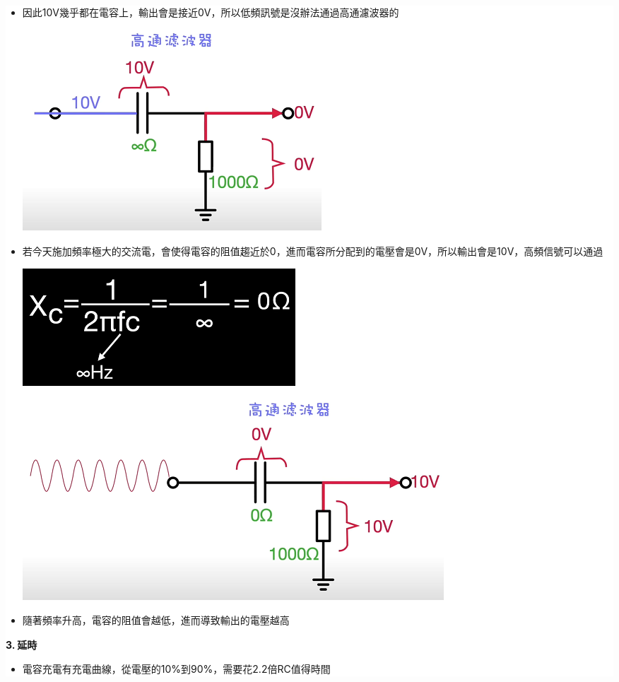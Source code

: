 - 因此10V幾乎都在電容上，輸出會是接近0V，所以低頻訊號是沒辦法通過高通濾波器的

    ![Cap_img08](./image/Cap_img08.PNG)

- 若今天施加頻率極大的交流電，會使得電容的阻值趨近於0，進而電容所分配到的電壓會是0V，所以輸出會是10V，高頻信號可以通過

    ![Cap_img10](./image/Cap_img10.PNG)

    ![Cap_img09](./image/Cap_img09.PNG)

- 隨著頻率升高，電容的阻值會越低，進而導致輸出的電壓越高

**3. 延時**

- 電容充電有充電曲線，從電壓的10%到90%，需要花2.2倍RC值得時間
